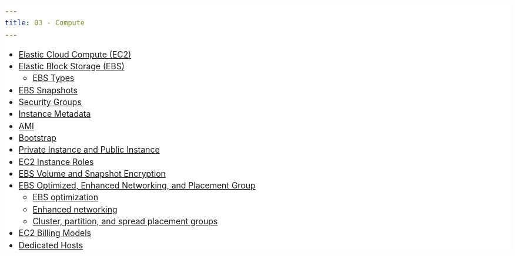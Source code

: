 ```yaml
---
title: 03 - Compute
---
```


- [Elastic Cloud Compute (EC2)](#elastic-cloud-compute-ec2)
- [Elastic Block Storage (EBS)](#elastic-block-storage-ebs)
  - [EBS Types](#ebs-types)
- [EBS Snapshots](#ebs-snapshots)
- [Security Groups](#security-groups)
- [Instance Metadata](#instance-metadata)
- [AMI](#ami)
- [Bootstrap](#bootstrap)
- [Private Instance and Public Instance](#private-instance-and-public-instance)
- [EC2 Instance Roles](#ec2-instance-roles)
- [EBS Volume and Snapshot Encryption](#ebs-volume-and-snapshot-encryption)
- [EBS Optimized, Enhanced Networking, and Placement Group](#ebs-optimized-enhanced-networking-and-placement-group)
  - [EBS optimization](#ebs-optimization)
  - [Enhanced networking](#enhanced-networking)
  - [Cluster, partition, and spread placement groups](#cluster-partition-and-spread-placement-groups)
- [EC2 Billing Models](#ec2-billing-models)
- [Dedicated Hosts](#dedicated-hosts)
